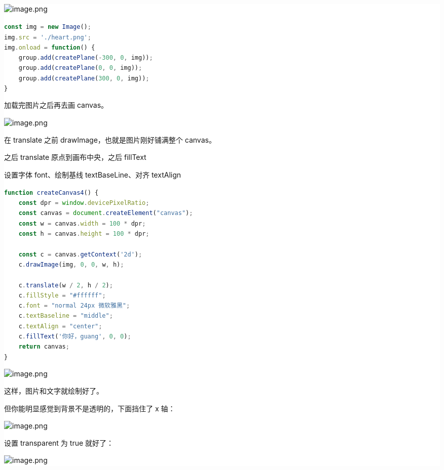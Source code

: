 
![image.png](https://p3-juejin.byteimg.com/tos-cn-i-k3u1fbpfcp/4ad22937ac974fc886925944dcf93795~tplv-k3u1fbpfcp-jj-mark:0:0:0:0:q75.image#?w=1534&h=1084&s=269438&e=png&b=1f1f1f)

```javascript
const img = new Image();
img.src = './heart.png';
img.onload = function() {
    group.add(createPlane(-300, 0, img));
    group.add(createPlane(0, 0, img));
    group.add(createPlane(300, 0, img));
}
```
加载完图片之后再去画 canvas。


![image.png](https://p9-juejin.byteimg.com/tos-cn-i-k3u1fbpfcp/979d4c2bba6441e8b8545976be71016b~tplv-k3u1fbpfcp-jj-mark:0:0:0:0:q75.image#?w=1498&h=1056&s=252186&e=png&b=1f1f1f)

在 translate 之前 drawImage，也就是图片刚好铺满整个 canvas。

之后 translate 原点到画布中央，之后 fillText

设置字体 font、绘制基线 textBaseLine、对齐 textAlign

```javascript
function createCanvas4() {
    const dpr = window.devicePixelRatio;
    const canvas = document.createElement("canvas");
    const w = canvas.width = 100 * dpr;
    const h = canvas.height = 100 * dpr;

    const c = canvas.getContext('2d');
    c.drawImage(img, 0, 0, w, h);

    c.translate(w / 2, h / 2);
    c.fillStyle = "#ffffff";
    c.font = "normal 24px 微软雅黑";
    c.textBaseline = "middle";
    c.textAlign = "center";
    c.fillText('你好，guang', 0, 0);
    return canvas;
}
```

![image.png](https://p6-juejin.byteimg.com/tos-cn-i-k3u1fbpfcp/514c0f7522b447a68d172ed3adc80a31~tplv-k3u1fbpfcp-jj-mark:0:0:0:0:q75.image#?w=2214&h=910&s=147260&e=png&b=000000)

这样，图片和文字就绘制好了。

但你能明显感觉到背景不是透明的，下面挡住了 x 轴：


![image.png](https://p1-juejin.byteimg.com/tos-cn-i-k3u1fbpfcp/9a39c16e0cd0437f9b797556a8bf3340~tplv-k3u1fbpfcp-jj-mark:0:0:0:0:q75.image#?w=418&h=356&s=42221&e=png&b=010101)

设置 transparent 为 true 就好了：


![image.png](https://p3-juejin.byteimg.com/tos-cn-i-k3u1fbpfcp/4d695500b9194a76937b9900cf6c8d5a~tplv-k3u1fbpfcp-jj-mark:0:0:0:0:q75.image#?w=1060&h=670&s=139800&e=png&b=1f1f1f)
